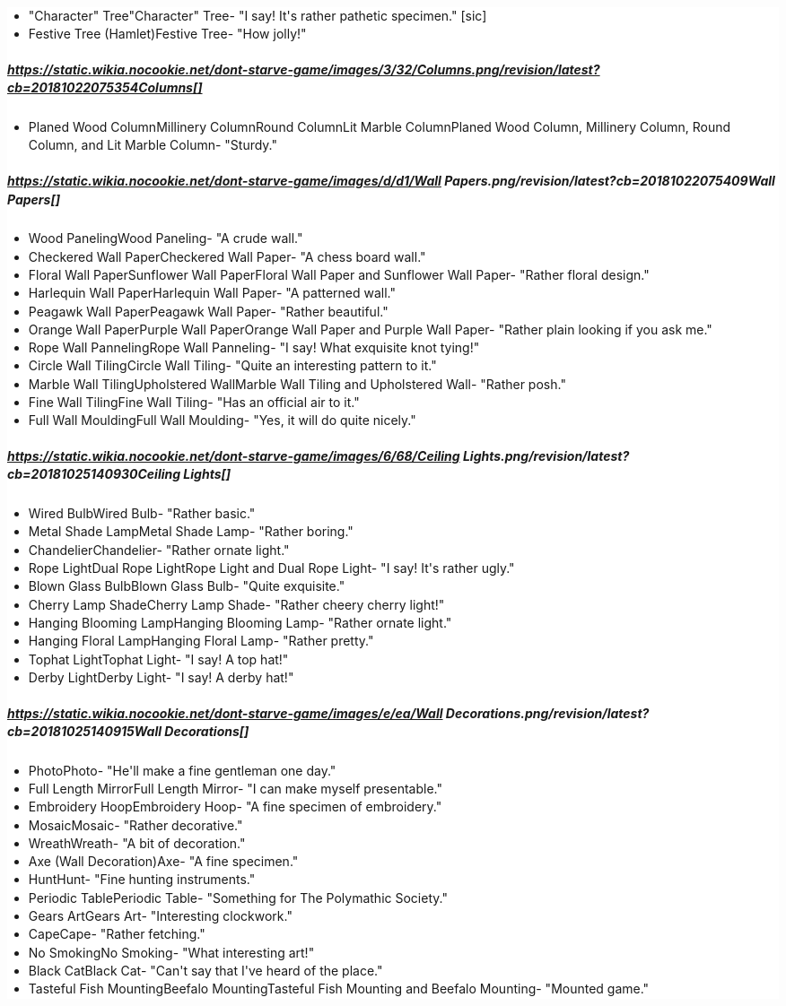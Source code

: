 * "Character" Tree"Character" Tree- "I say! It's rather pathetic specimen." [sic]
* Festive Tree (Hamlet)Festive Tree- "How jolly!"

##### https://static.wikia.nocookie.net/dont-starve-game/images/3/32/Columns.png/revision/latest?cb=20181022075354Columns[]

* Planed Wood ColumnMillinery ColumnRound ColumnLit Marble ColumnPlaned Wood Column, Millinery Column, Round Column, and Lit Marble Column- "Sturdy."

##### https://static.wikia.nocookie.net/dont-starve-game/images/d/d1/Wall Papers.png/revision/latest?cb=20181022075409Wall Papers[]

* Wood PanelingWood Paneling- "A crude wall."
* Checkered Wall PaperCheckered Wall Paper- "A chess board wall."
* Floral Wall PaperSunflower Wall PaperFloral Wall Paper and Sunflower Wall Paper- "Rather floral design."
* Harlequin Wall PaperHarlequin Wall Paper- "A patterned wall."
* Peagawk Wall PaperPeagawk Wall Paper- "Rather beautiful."
* Orange Wall PaperPurple Wall PaperOrange Wall Paper and Purple Wall Paper- "Rather plain looking if you ask me."
* Rope Wall PannelingRope Wall Panneling- "I say! What exquisite knot tying!"
* Circle Wall TilingCircle Wall Tiling- "Quite an interesting pattern to it."
* Marble Wall TilingUpholstered WallMarble Wall Tiling and Upholstered Wall- "Rather posh."
* Fine Wall TilingFine Wall Tiling- "Has an official air to it."
* Full Wall MouldingFull Wall Moulding- "Yes, it will do quite nicely."

##### https://static.wikia.nocookie.net/dont-starve-game/images/6/68/Ceiling Lights.png/revision/latest?cb=20181025140930Ceiling Lights[]

* Wired BulbWired Bulb- "Rather basic."
* Metal Shade LampMetal Shade Lamp- "Rather boring."
* ChandelierChandelier- "Rather ornate light."
* Rope LightDual Rope LightRope Light and Dual Rope Light- "I say! It's rather ugly."
* Blown Glass BulbBlown Glass Bulb- "Quite exquisite."
* Cherry Lamp ShadeCherry Lamp Shade- "Rather cheery cherry light!"
* Hanging Blooming LampHanging Blooming Lamp- "Rather ornate light."
* Hanging Floral LampHanging Floral Lamp- "Rather pretty."
* Tophat LightTophat Light- "I say! A top hat!"
* Derby LightDerby Light- "I say! A derby hat!"

##### https://static.wikia.nocookie.net/dont-starve-game/images/e/ea/Wall Decorations.png/revision/latest?cb=20181025140915Wall Decorations[]

* PhotoPhoto- "He'll make a fine gentleman one day."
* Full Length MirrorFull Length Mirror- "I can make myself presentable."
* Embroidery HoopEmbroidery Hoop- "A fine specimen of embroidery."
* MosaicMosaic- "Rather decorative."
* WreathWreath- "A bit of decoration."
* Axe (Wall Decoration)Axe- "A fine specimen."
* HuntHunt- "Fine hunting instruments."
* Periodic TablePeriodic Table- "Something for The Polymathic Society."
* Gears ArtGears Art- "Interesting clockwork."
* CapeCape- "Rather fetching."
* No SmokingNo Smoking- "What interesting art!"
* Black CatBlack Cat- "Can't say that I've heard of the place."
* Tasteful Fish MountingBeefalo MountingTasteful Fish Mounting and Beefalo Mounting- "Mounted game."
